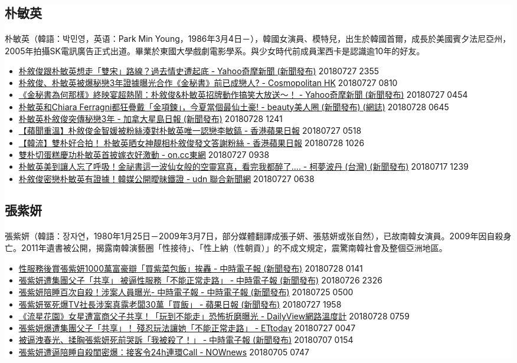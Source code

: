 ## 朴敏英

朴敏英（韓語：박민영，英语：Park Min Young，1986年3月4日－），韓國女演員、模特兒，出生於韓國首爾，成長於美國賓夕法尼亞州，2005年拍攝SK電訊廣告正式出道。畢業於東國大學戲劇電影學系。與少女時代前成員潔西卡是認識逾10年的好友。
- [朴敘俊跟朴敏英想走「雙宋」路線？過去情史遭起底 - Yahoo奇摩新聞 (新聞發布)](https://tw.news.yahoo.com/%E6%9C%B4%E6%95%98%E4%BF%8A%E8%B7%9F%E6%9C%B4%E6%95%8F%E8%8B%B1%E6%83%B3%E8%B5%B0-%E9%9B%99%E5%AE%8B-%E8%B7%AF%E7%B7%9A-%E9%81%8E%E5%8E%BB%E6%83%85%E5%8F%B2%E9%81%AD%E8%B5%B7%E5%BA%95-233712264.html "朴敘俊跟朴敏英想走「雙宋」路線？過去情史遭起底 - Yahoo奇摩新聞 (新聞發布)") 20180727 2355
- [朴敘俊、朴敏英被爆秘戀3年證據曝光合作《金秘書》前已成戀人? - Cosmopolitan HK](https://www.cosmopolitan.com.hk/entertainment/Park-Seo-joon-in-love-with-drama-partner "朴敘俊、朴敏英被爆秘戀3年證據曝光合作《金秘書》前已成戀人? - Cosmopolitan HK") 20180727 0810
- [《金秘書為何那樣》終映宴超熱鬧：朴敘俊&朴敏英招牌動作搞笑大放送～！ - Yahoo奇摩新聞 (新聞發布)](https://tw.news.yahoo.com/%E9%87%91%E7%A7%98%E6%9B%B8%E7%82%BA%E4%BD%95%E9%82%A3%E6%A8%A3-%E7%B5%82%E6%98%A0%E5%AE%B4%E8%B6%85%E7%86%B1%E9%AC%A7-%E6%9C%B4%E6%95%98%E4%BF%8A-%E6%9C%B4%E6%95%8F%E8%8B%B1%E6%8B%9B%E7%89%8C%E5%8B%95%E4%BD%9C%E6%90%9E%E7%AC%91%E5%A4%A7%E6%94%BE%E9%80%81-034500645.html "《金秘書為何那樣》終映宴超熱鬧：朴敘俊&朴敏英招牌動作搞笑大放送～！ - Yahoo奇摩新聞 (新聞發布)") 20180727 0454
- [朴敏英和Chiara Ferragni都狂疊戴「金項鍊」，今夏當個最仙土豪! - beauty美人圈 (新聞發布) (網誌)](https://www.beauty321.com/post/17972 "朴敏英和Chiara Ferragni都狂疊戴「金項鍊」，今夏當個最仙土豪! - beauty美人圈 (新聞發布) (網誌)") 20180728 0645
- [朴敏英朴敘俊突傳秘戀3年 - 加拿大星島日報 (新聞發布)](http://www.singtao.ca/toronto/2978155/2018-07-28/post-%E6%9C%B4%E6%95%8F%E8%8B%B1%E6%9C%B4%E6%95%98%E4%BF%8A%E7%AA%81%E5%82%B3%E7%A7%98%E6%88%803%E5%B9%B4/ "朴敏英朴敘俊突傳秘戀3年 - 加拿大星島日報 (新聞發布)") 20180728 1241
- [【蘋聞重溫】朴敘俊金智媛被粉絲湊對朴敏英唯一認戀李敏鎬 - 香港蘋果日報](https://hk.entertainment.appledaily.com/enews/realtime/article/20180727/58492196 "【蘋聞重溫】朴敘俊金智媛被粉絲湊對朴敏英唯一認戀李敏鎬 - 香港蘋果日報") 20180727 0518
- [【韓流】雙朴好合拍！ 朴敏英晒女神靚相朴敘俊發文答謝粉絲 - 香港蘋果日報](https://hk.entertainment.appledaily.com/enews/realtime/article/20180728/58497857 "【韓流】雙朴好合拍！ 朴敏英晒女神靚相朴敘俊發文答謝粉絲 - 香港蘋果日報") 20180728 1026
- [雙朴切蛋糕慶功朴敏英首披嫁衣好激動 - on.cc東網](http://hk.on.cc/hk/bkn/cnt/entertainment/20180727/bkn-20180727170008486-0727_00862_001.html "雙朴切蛋糕慶功朴敏英首披嫁衣好激動 - on.cc東網") 20180727 0938
- [朴敏英美到讓人忘了呼吸！金祕書這一波仙女般的空靈寫真，看完我都醉了…. - 柯夢波丹 (台灣) (新聞發布)](https://www.cosmopolitan.com/tw/entertainment/celebrity-gossip/g22193703/park-min-young-photo-2018/ "朴敏英美到讓人忘了呼吸！金祕書這一波仙女般的空靈寫真，看完我都醉了…. - 柯夢波丹 (台灣) (新聞發布)") 20180717 1239
- [朴敘俊密戀朴敏英有證據！韓媒公開曖昧鐵證 - udn 聯合新聞網](https://stars.udn.com/star/story/10088/3275943 "朴敘俊密戀朴敏英有證據！韓媒公開曖昧鐵證 - udn 聯合新聞網") 20180727 0638

## 張紫妍

張紫妍（韓語：장자연，1980年1月25日－2009年3月7日，部分媒體翻譯成張子妍、張慈妍或张自然），已故南韓女演員。2009年因自殺身亡。2011年遺書被公開，揭露南韓演藝圈「性接待」、「性上納（性朝貢）」的不成文規定，震驚南韓社會及整個亞洲地區。
- [性服務後賞張紫妍1000萬富豪辯「買紫菜包飯」挨轟 - 中時電子報 (新聞發布)](http://www.chinatimes.com/realtimenews/20180728001114-260404 "性服務後賞張紫妍1000萬富豪辯「買紫菜包飯」挨轟 - 中時電子報 (新聞發布)") 20180728 0141
- [張紫妍遭集團父子「共享」 被逼性服務「不能正常走路」 - 中時電子報 (新聞發布)](http://www.chinatimes.com/realtimenews/20180727001058-260404 "張紫妍遭集團父子「共享」 被逼性服務「不能正常走路」 - 中時電子報 (新聞發布)") 20180726 2326
- [張紫妍陪睡百次自殺！涉案人員曝光- 中時電子報 - 中時電子報 (新聞發布)](http://www.chinatimes.com/realtimenews/20180725002126-260404 "張紫妍陪睡百次自殺！涉案人員曝光- 中時電子報 - 中時電子報 (新聞發布)") 20180725 0500
- [張紫妍冤死爆TV社長涉案真露老闆30萬「買飯」 - 蘋果日報 (新聞發布)](https://tw.appledaily.com/entertainment/daily/20180728/38081593 "張紫妍冤死爆TV社長涉案真露老闆30萬「買飯」 - 蘋果日報 (新聞發布)") 20180727 1958
- [《流星花園》女星遭富商父子共享！「玩到不能走」恐怖折磨曝光 - DailyView網路溫度計](https://dailyview.tw/Popular/Detail/2218 "《流星花園》女星遭富商父子共享！「玩到不能走」恐怖折磨曝光 - DailyView網路溫度計") 20180728 0759
- [張紫妍爆遭集團父子「共享」！ 殘忍玩法讓她「不能正常走路」 - ETtoday](https://www.ettoday.net/news/20180727/1221740.htm "張紫妍爆遭集團父子「共享」！ 殘忍玩法讓她「不能正常走路」 - ETtoday") 20180727 0047
- [被逼洩春光、揉胸張紫妍死前哭訴「我被殺了！」 - 中時電子報 (新聞發布)](http://www.chinatimes.com/realtimenews/20180707001162-260404 "被逼洩春光、揉胸張紫妍死前哭訴「我被殺了！」 - 中時電子報 (新聞發布)") 20180707 0154
- [張紫妍遭逼陪睡自殺閨密爆：接客令24h連環Call - NOWnews](https://www.nownews.com/news/20180705/2783807 "張紫妍遭逼陪睡自殺閨密爆：接客令24h連環Call - NOWnews") 20180705 0747
